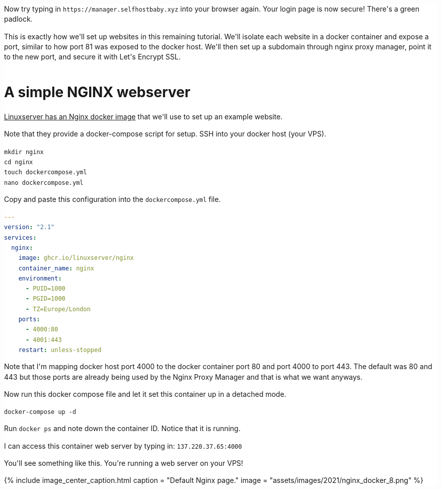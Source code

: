 Now try typing in `https://manager.selfhostbaby.xyz` into your browser again. Your login page is now secure! There's a green padlock.

This is exactly how we'll set up websites in this remaining tutorial. We'll isolate each website in a docker container and expose a port, similar to how port 81 was exposed to the docker host. We'll then set up a subdomain through nginx proxy manager, point it to the new port, and secure it with Let's Encrypt SSL.

# A simple NGINX webserver
[Linuxserver has an Nginx docker image](https://hub.docker.com/r/linuxserver/nginx) that we'll use to set up an example website.

Note that they provide a docker-compose script for setup. SSH into your docker host (your VPS).

```
mkdir nginx
cd nginx
touch dockercompose.yml
nano dockercompose.yml
```
Copy and paste this configuration into the `dockercompose.yml` file.

```yaml
---
version: "2.1"
services:
  nginx:
    image: ghcr.io/linuxserver/nginx
    container_name: nginx
    environment:
      - PUID=1000
      - PGID=1000
      - TZ=Europe/London
    ports:
      - 4000:80
      - 4001:443
    restart: unless-stopped
```
Note that I'm mapping docker host port 4000 to the docker container port 80 and port 4000 to port 443. The default was 80 and 443 but those ports are already being used by the Nginx Proxy Manager and that is what we want anyways.

Now run this docker compose file and let it set this container up in a detached mode.

`docker-compose up -d`

Run `docker ps` and note down the container ID. Notice that it is running.

I can access this container web server by typing in: `137.220.37.65:4000`

You'll see something like this. You're running a web server on your VPS!

{% include image_center_caption.html
    caption = "Default Nginx page."
    image = "assets/images/2021/nginx_docker_8.png"
%}
